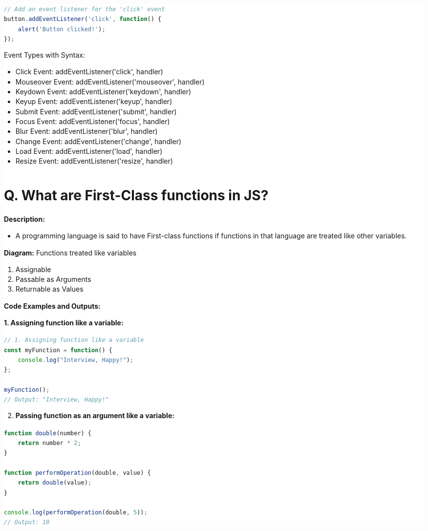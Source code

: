```js 
// Add an event listener for the 'click' event
button.addEventListener('click', function() {
    alert('Button clicked!');
});
```
Event Types with Syntax:

- Click Event: addEventListener('click', handler)
- Mouseover Event: addEventListener('mouseover', handler)
- Keydown Event: addEventListener('keydown', handler)
- Keyup Event: addEventListener('keyup', handler)
- Submit Event: addEventListener('submit', handler)
- Focus Event: addEventListener('focus', handler)
- Blur Event: addEventListener('blur', handler)
- Change Event: addEventListener('change', handler)
- Load Event: addEventListener('load', handler)
- Resize Event: addEventListener('resize', handler)

# Q. What are First-Class functions in JS?

**Description:**
- A programming language is said to have First-class functions if functions in that language are treated like other variables.

**Diagram:**
Functions treated like variables
1. Assignable
2. Passable as Arguments
3. Returnable as Values


**Code Examples and Outputs:**

**1. Assigning function like a variable:**
```javascript
// 1. Assigning function like a variable
const myFunction = function() {
    console.log("Interview, Happy!");
};

myFunction();
// Output: "Interview, Happy!"

```

2. **Passing function as an argument like a variable:**
```js
function double(number) {
    return number * 2;
}

function performOperation(double, value) {
    return double(value);
}

console.log(performOperation(double, 5));
// Output: 10
```
